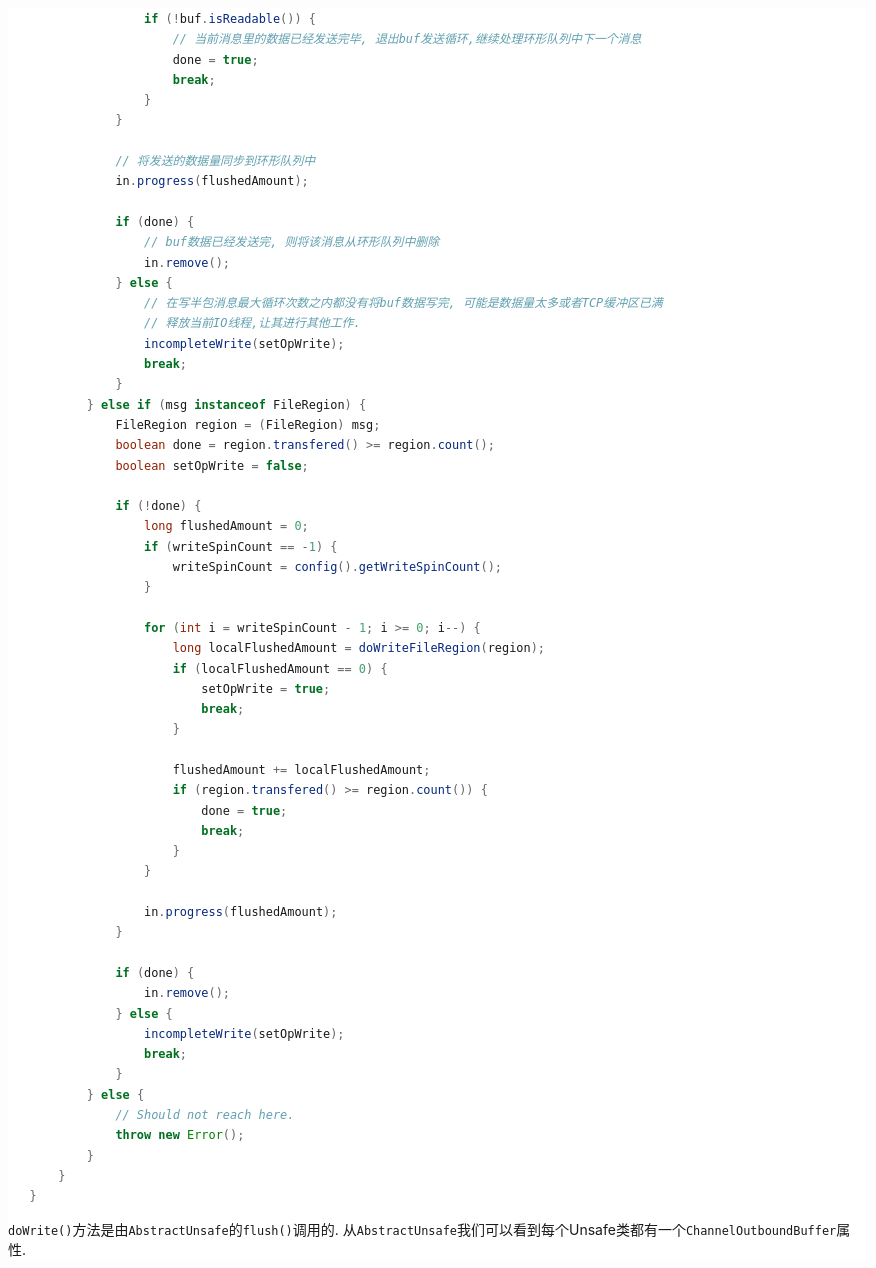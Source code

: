 ```java
                   if (!buf.isReadable()) {
                       // 当前消息里的数据已经发送完毕, 退出buf发送循环,继续处理环形队列中下一个消息
                       done = true;
                       break;
                   }
               }

               // 将发送的数据量同步到环形队列中
               in.progress(flushedAmount);

               if (done) {
                   // buf数据已经发送完, 则将该消息从环形队列中删除
                   in.remove();
               } else {
                   // 在写半包消息最大循环次数之内都没有将buf数据写完, 可能是数据量太多或者TCP缓冲区已满
                   // 释放当前IO线程,让其进行其他工作.
                   incompleteWrite(setOpWrite);
                   break;
               }
           } else if (msg instanceof FileRegion) {
               FileRegion region = (FileRegion) msg;
               boolean done = region.transfered() >= region.count();
               boolean setOpWrite = false;

               if (!done) {
                   long flushedAmount = 0;
                   if (writeSpinCount == -1) {
                       writeSpinCount = config().getWriteSpinCount();
                   }

                   for (int i = writeSpinCount - 1; i >= 0; i--) {
                       long localFlushedAmount = doWriteFileRegion(region);
                       if (localFlushedAmount == 0) {
                           setOpWrite = true;
                           break;
                       }

                       flushedAmount += localFlushedAmount;
                       if (region.transfered() >= region.count()) {
                           done = true;
                           break;
                       }
                   }

                   in.progress(flushedAmount);
               }

               if (done) {
                   in.remove();
               } else {
                   incompleteWrite(setOpWrite);
                   break;
               }
           } else {
               // Should not reach here.
               throw new Error();
           }
       }
   }
```
`doWrite()`方法是由`AbstractUnsafe`的`flush()`调用的. 从`AbstractUnsafe`我们可以看到每个Unsafe类都有一个`ChannelOutboundBuffer`属性.
